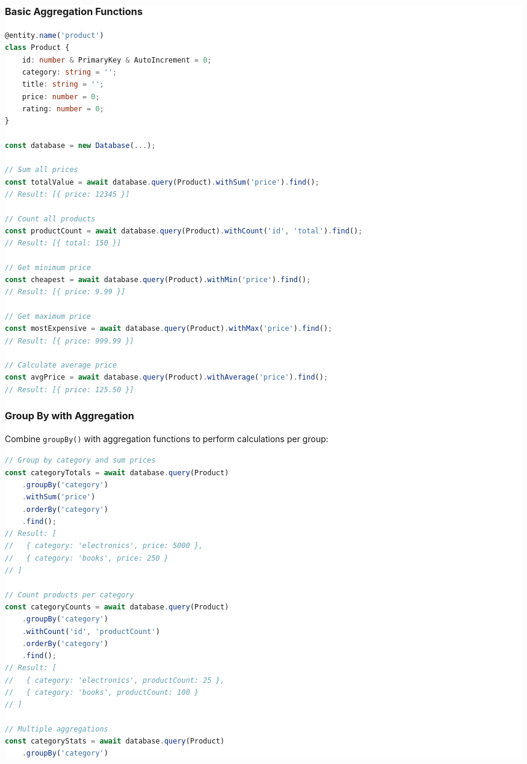 ### Basic Aggregation Functions

```typescript
@entity.name('product')
class Product {
    id: number & PrimaryKey & AutoIncrement = 0;
    category: string = '';
    title: string = '';
    price: number = 0;
    rating: number = 0;
}

const database = new Database(...);

// Sum all prices
const totalValue = await database.query(Product).withSum('price').find();
// Result: [{ price: 12345 }]

// Count all products
const productCount = await database.query(Product).withCount('id', 'total').find();
// Result: [{ total: 150 }]

// Get minimum price
const cheapest = await database.query(Product).withMin('price').find();
// Result: [{ price: 9.99 }]

// Get maximum price
const mostExpensive = await database.query(Product).withMax('price').find();
// Result: [{ price: 999.99 }]

// Calculate average price
const avgPrice = await database.query(Product).withAverage('price').find();
// Result: [{ price: 125.50 }]
```

### Group By with Aggregation

Combine `groupBy()` with aggregation functions to perform calculations per group:

```typescript
// Group by category and sum prices
const categoryTotals = await database.query(Product)
    .groupBy('category')
    .withSum('price')
    .orderBy('category')
    .find();
// Result: [
//   { category: 'electronics', price: 5000 },
//   { category: 'books', price: 250 }
// ]

// Count products per category
const categoryCounts = await database.query(Product)
    .groupBy('category')
    .withCount('id', 'productCount')
    .orderBy('category')
    .find();
// Result: [
//   { category: 'electronics', productCount: 25 },
//   { category: 'books', productCount: 100 }
// ]

// Multiple aggregations
const categoryStats = await database.query(Product)
    .groupBy('category')
```